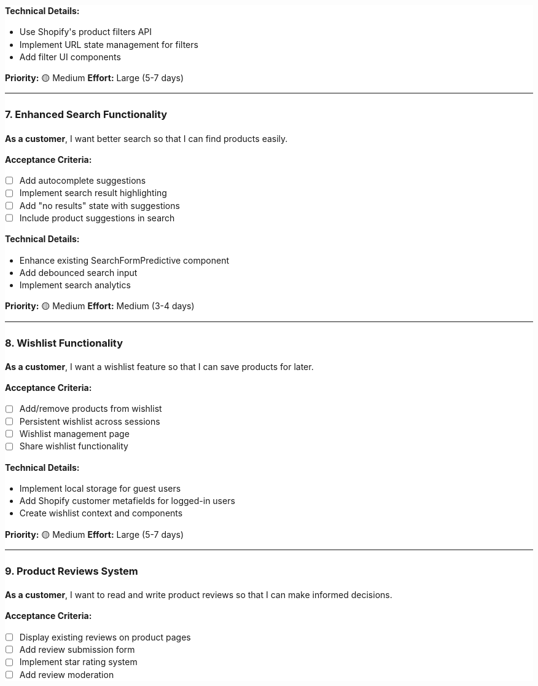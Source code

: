 **Technical Details:**
- Use Shopify's product filters API
- Implement URL state management for filters
- Add filter UI components

**Priority:** 🟡 Medium
**Effort:** Large (5-7 days)

---

### 7. Enhanced Search Functionality
**As a customer**, I want better search so that I can find products easily.

**Acceptance Criteria:**
- [ ] Add autocomplete suggestions
- [ ] Implement search result highlighting
- [ ] Add "no results" state with suggestions
- [ ] Include product suggestions in search

**Technical Details:**
- Enhance existing SearchFormPredictive component
- Add debounced search input
- Implement search analytics

**Priority:** 🟡 Medium
**Effort:** Medium (3-4 days)

---

### 8. Wishlist Functionality
**As a customer**, I want a wishlist feature so that I can save products for later.

**Acceptance Criteria:**
- [ ] Add/remove products from wishlist
- [ ] Persistent wishlist across sessions
- [ ] Wishlist management page
- [ ] Share wishlist functionality

**Technical Details:**
- Implement local storage for guest users
- Add Shopify customer metafields for logged-in users
- Create wishlist context and components

**Priority:** 🟡 Medium
**Effort:** Large (5-7 days)

---

### 9. Product Reviews System
**As a customer**, I want to read and write product reviews so that I can make informed decisions.

**Acceptance Criteria:**
- [ ] Display existing reviews on product pages
- [ ] Add review submission form
- [ ] Implement star rating system
- [ ] Add review moderation

